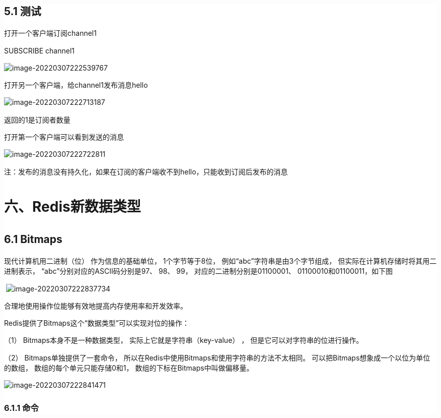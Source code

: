 





## 5.1 测试

打开一个客户端订阅channel1

SUBSCRIBE channel1

![image-20220307222539767](https://typora-1259403628.cos.ap-nanjing.myqcloud.com/image-20220307222539767.png)



打开另一个客户端，给channel1发布消息hello

![image-20220307222713187](https://typora-1259403628.cos.ap-nanjing.myqcloud.com/image-20220307222713187.png)

返回的1是订阅者数量



打开第一个客户端可以看到发送的消息

![image-20220307222722811](https://typora-1259403628.cos.ap-nanjing.myqcloud.com/image-20220307222722811.png)



注：发布的消息没有持久化，如果在订阅的客户端收不到hello，只能收到订阅后发布的消息





# 六、Redis新数据类型

## 6.1 Bitmaps

现代计算机用二进制（位） 作为信息的基础单位， 1个字节等于8位， 例如“abc”字符串是由3个字节组成， 但实际在计算机存储时将其用二进制表示， “abc”分别对应的ASCII码分别是97、 98、 99， 对应的二进制分别是01100001、 01100010和01100011，如下图

​        ![image-20220307222837734](https://typora-1259403628.cos.ap-nanjing.myqcloud.com/image-20220307222837734.png)

合理地使用操作位能够有效地提高内存使用率和开发效率。

Redis提供了Bitmaps这个“数据类型”可以实现对位的操作：

（1）  Bitmaps本身不是一种数据类型， 实际上它就是字符串（key-value） ， 但是它可以对字符串的位进行操作。

（2）  Bitmaps单独提供了一套命令， 所以在Redis中使用Bitmaps和使用字符串的方法不太相同。 可以把Bitmaps想象成一个以位为单位的数组， 数组的每个单元只能存储0和1， 数组的下标在Bitmaps中叫做偏移量。

![image-20220307222841471](https://typora-1259403628.cos.ap-nanjing.myqcloud.com/image-20220307222841471.png)



### 6.1.1 命令
